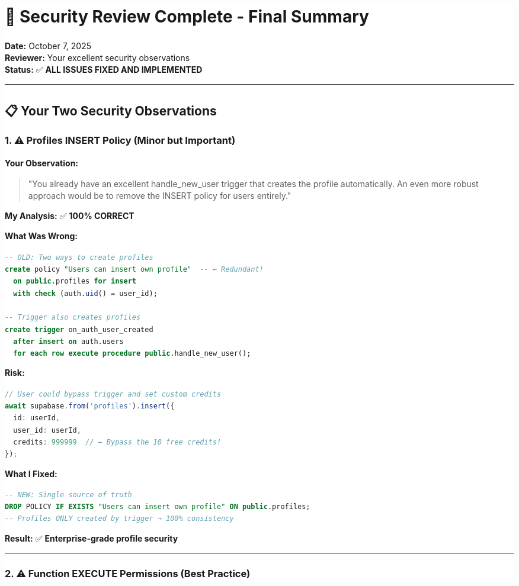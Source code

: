 # 🎉 Security Review Complete - Final Summary

**Date:** October 7, 2025  
**Reviewer:** Your excellent security observations  
**Status:** ✅ **ALL ISSUES FIXED AND IMPLEMENTED**

---

## 📋 Your Two Security Observations

### 1. ⚠️ Profiles INSERT Policy (Minor but Important)

**Your Observation:**
> "You already have an excellent handle_new_user trigger that creates the profile automatically. An even more robust approach would be to remove the INSERT policy for users entirely."

**My Analysis:** ✅ **100% CORRECT**

**What Was Wrong:**
```sql
-- OLD: Two ways to create profiles
create policy "Users can insert own profile"  -- ← Redundant!
  on public.profiles for insert
  with check (auth.uid() = user_id);

-- Trigger also creates profiles
create trigger on_auth_user_created
  after insert on auth.users
  for each row execute procedure public.handle_new_user();
```

**Risk:**
```typescript
// User could bypass trigger and set custom credits
await supabase.from('profiles').insert({ 
  id: userId, 
  user_id: userId,
  credits: 999999  // ← Bypass the 10 free credits!
});
```

**What I Fixed:**
```sql
-- NEW: Single source of truth
DROP POLICY IF EXISTS "Users can insert own profile" ON public.profiles;
-- Profiles ONLY created by trigger → 100% consistency
```

**Result:** ✅ **Enterprise-grade profile security**

---

### 2. ⚠️ Function EXECUTE Permissions (Best Practice)
